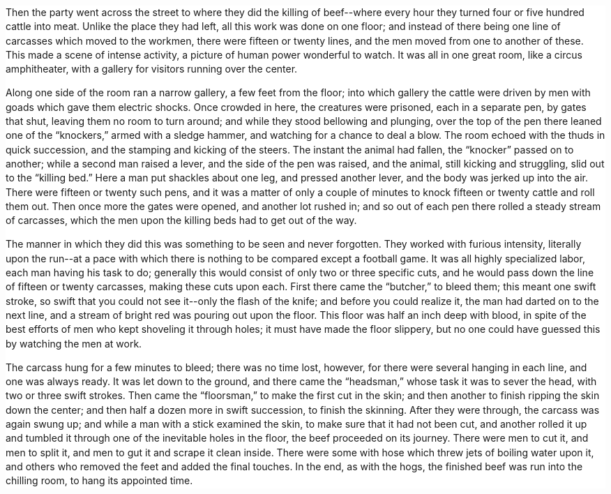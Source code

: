 Then the party went across the street to where they did the killing
of beef--where every hour they turned four or five hundred cattle into
meat. Unlike the place they had left, all this work was done on one
floor; and instead of there being one line of carcasses which moved to
the workmen, there were fifteen or twenty lines, and the men moved
from one to another of these. This made a scene of intense activity, a
picture of human power wonderful to watch. It was all in one great room,
like a circus amphitheater, with a gallery for visitors running over the
center.

Along one side of the room ran a narrow gallery, a few feet from the
floor; into which gallery the cattle were driven by men with goads which
gave them electric shocks. Once crowded in here, the creatures were
prisoned, each in a separate pen, by gates that shut, leaving them no
room to turn around; and while they stood bellowing and plunging, over
the top of the pen there leaned one of the “knockers,” armed with a
sledge hammer, and watching for a chance to deal a blow. The room echoed
with the thuds in quick succession, and the stamping and kicking of the
steers. The instant the animal had fallen, the “knocker” passed on to
another; while a second man raised a lever, and the side of the pen was
raised, and the animal, still kicking and struggling, slid out to
the “killing bed.” Here a man put shackles about one leg, and pressed
another lever, and the body was jerked up into the air. There were
fifteen or twenty such pens, and it was a matter of only a couple of
minutes to knock fifteen or twenty cattle and roll them out. Then once
more the gates were opened, and another lot rushed in; and so out of
each pen there rolled a steady stream of carcasses, which the men upon
the killing beds had to get out of the way.

The manner in which they did this was something to be seen and never
forgotten. They worked with furious intensity, literally upon the
run--at a pace with which there is nothing to be compared except a
football game. It was all highly specialized labor, each man having his
task to do; generally this would consist of only two or three specific
cuts, and he would pass down the line of fifteen or twenty carcasses,
making these cuts upon each. First there came the “butcher,” to bleed
them; this meant one swift stroke, so swift that you could not see
it--only the flash of the knife; and before you could realize it, the
man had darted on to the next line, and a stream of bright red was
pouring out upon the floor. This floor was half an inch deep with blood,
in spite of the best efforts of men who kept shoveling it through holes;
it must have made the floor slippery, but no one could have guessed this
by watching the men at work.

The carcass hung for a few minutes to bleed; there was no time lost,
however, for there were several hanging in each line, and one was always
ready. It was let down to the ground, and there came the “headsman,”
whose task it was to sever the head, with two or three swift strokes.
Then came the “floorsman,” to make the first cut in the skin; and then
another to finish ripping the skin down the center; and then half a
dozen more in swift succession, to finish the skinning. After they were
through, the carcass was again swung up; and while a man with a stick
examined the skin, to make sure that it had not been cut, and another
rolled it up and tumbled it through one of the inevitable holes in the
floor, the beef proceeded on its journey. There were men to cut it, and
men to split it, and men to gut it and scrape it clean inside. There
were some with hose which threw jets of boiling water upon it, and
others who removed the feet and added the final touches. In the end, as
with the hogs, the finished beef was run into the chilling room, to hang
its appointed time.

